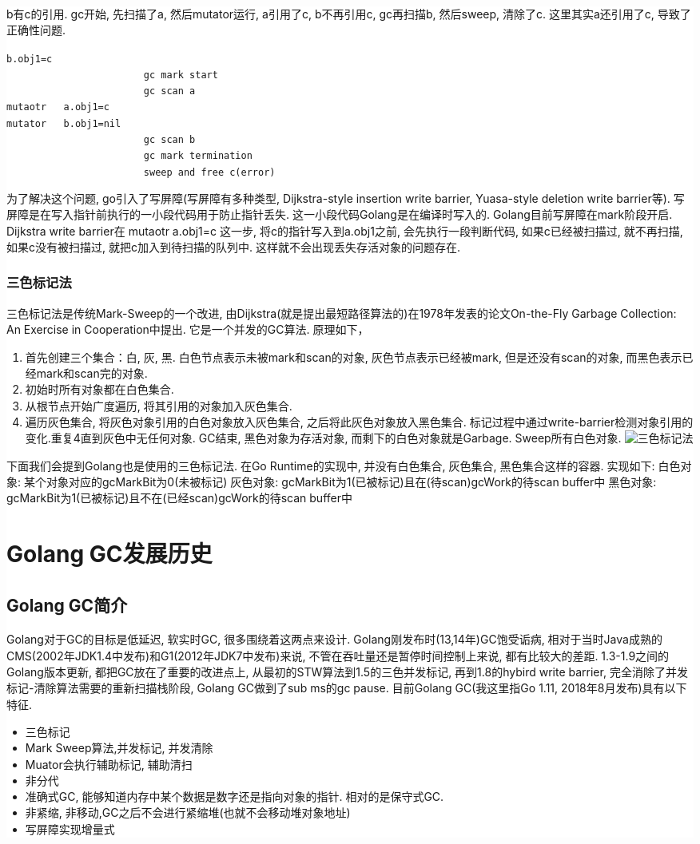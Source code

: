 b有c的引用. gc开始, 先扫描了a, 然后mutator运行, a引用了c, b不再引用c, gc再扫描b, 然后sweep, 清除了c. 这里其实a还引用了c, 导致了正确性问题.

```
b.obj1=c
                        gc mark start
                        gc scan a
mutaotr   a.obj1=c
mutator   b.obj1=nil
                        gc scan b
                        gc mark termination
                        sweep and free c(error)
```

为了解决这个问题, go引入了写屏障(写屏障有多种类型, Dijkstra-style insertion write barrier, Yuasa-style deletion write barrier等). 写屏障是在写入指针前执行的一小段代码用于防止指针丢失. 这一小段代码Golang是在编译时写入的. Golang目前写屏障在mark阶段开启.
Dijkstra write barrier在
mutaotr   a.obj1=c
这一步, 将c的指针写入到a.obj1之前, 会先执行一段判断代码, 如果c已经被扫描过, 就不再扫描, 如果c没有被扫描过, 就把c加入到待扫描的队列中. 这样就不会出现丢失存活对象的问题存在.

### 三色标记法

三色标记法是传统Mark-Sweep的一个改进, 由Dijkstra(就是提出最短路径算法的)在1978年发表的论文On-the-Fly Garbage Collection: An Exercise in Cooperation中提出.
它是一个并发的GC算法.
原理如下，

1. 首先创建三个集合：白, 灰, 黑. 白色节点表示未被mark和scan的对象, 灰色节点表示已经被mark, 但是还没有scan的对象, 而黑色表示已经mark和scan完的对象.
2. 初始时所有对象都在白色集合.
3. 从根节点开始广度遍历, 将其引用的对象加入灰色集合.
4. 遍历灰色集合, 将灰色对象引用的白色对象放入灰色集合, 之后将此灰色对象放入黑色集合.
   标记过程中通过write-barrier检测对象引用的变化.重复4直到灰色中无任何对象. GC结束, 黑色对象为存活对象, 而剩下的白色对象就是Garbage. Sweep所有白色对象.
   ![三色标记法](E:\code_me\Notes\notes\GO\index_files\three_color_mark.gif "三色标记法")

下面我们会提到Golang也是使用的三色标记法. 在Go Runtime的实现中, 并没有白色集合, 灰色集合, 黑色集合这样的容器. 实现如下:
白色对象: 某个对象对应的gcMarkBit为0(未被标记)
灰色对象: gcMarkBit为1(已被标记)且在(待scan)gcWork的待scan buffer中
黑色对象: gcMarkBit为1(已被标记)且不在(已经scan)gcWork的待scan buffer中

# Golang GC发展历史

## Golang GC简介

Golang对于GC的目标是低延迟, 软实时GC, 很多围绕着这两点来设计.
Golang刚发布时(13,14年)GC饱受诟病, 相对于当时Java成熟的CMS(2002年JDK1.4中发布)和G1(2012年JDK7中发布)来说, 不管在吞吐量还是暂停时间控制上来说, 都有比较大的差距.
1.3-1.9之间的Golang版本更新, 都把GC放在了重要的改进点上, 从最初的STW算法到1.5的三色并发标记, 再到1.8的hybird write barrier, 完全消除了并发标记-清除算法需要的重新扫描栈阶段, Golang GC做到了sub ms的gc pause.
目前Golang GC(我这里指Go 1.11, 2018年8月发布)具有以下特征.

- 三色标记
- Mark Sweep算法,并发标记, 并发清除
- Muator会执行辅助标记, 辅助清扫
- 非分代
- 准确式GC, 能够知道内存中某个数据是数字还是指向对象的指针. 相对的是保守式GC.
- 非紧缩, 非移动,GC之后不会进行紧缩堆(也就不会移动堆对象地址)
- 写屏障实现增量式

